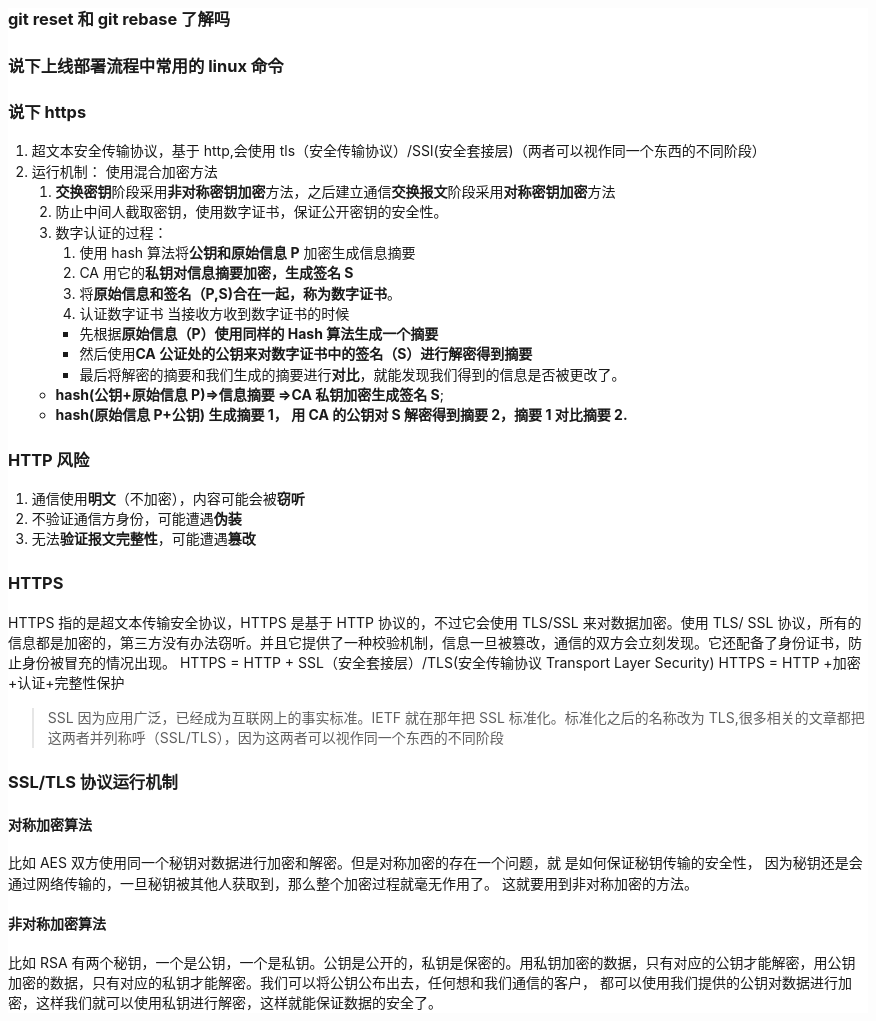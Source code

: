 ### git reset 和 git rebase 了解吗

### 说下上线部署流程中常用的 linux 命令

### 说下 https

1. 超文本安全传输协议，基于 http,会使用 tls（安全传输协议）/SSl(安全套接层)（两者可以视作同一个东西的不同阶段）
2. 运行机制： 使用混合加密方法
   1. **交换密钥**阶段采用**非对称密钥加密**方法，之后建立通信**交换报文**阶段采用**对称密钥加密**方法
   2. 防止中间人截取密钥，使用数字证书，保证公开密钥的安全性。
   3. 数字认证的过程：
      1. 使用 hash 算法将**公钥和原始信息 P** 加密生成信息摘要
      2. CA 用它的**私钥对信息摘要加密，生成签名 S**
      3. 将**原始信息和签名（P,S)**合在一起，称为**数字证书**。
      4. 认证数字证书
         当接收方收到数字证书的时候
      - 先根据**原始信息（P）使用同样的 Hash 算法生成一个摘要**
      - 然后使用**CA 公证处的公钥来对数字证书中的签名（S）进行解密得到摘要**
      - 最后将解密的摘要和我们生成的摘要进行**对比**，就能发现我们得到的信息是否被更改了。
   - **hash(公钥+原始信息 P)=>信息摘要 =>CA 私钥加密生成签名 S**;
   - **hash(原始信息 P+公钥) 生成摘要 1， 用 CA 的公钥对 S 解密得到摘要 2，摘要 1 对比摘要 2.**

### HTTP 风险

1. 通信使用**明文**（不加密），内容可能会被**窃听**
2. 不验证通信方身份，可能遭遇**伪装**
3. 无法**验证报文完整性**，可能遭遇**篡改**

### HTTPS

HTTPS 指的是超文本传输安全协议，HTTPS 是基于 HTTP 协议的，不过它会使用 TLS/SSL 来对数据加密。使用 TLS/ SSL 协议，所有的信息都是加密的，第三方没有办法窃听。并且它提供了一种校验机制，信息一旦被篡改，通信的双方会立刻发现。它还配备了身份证书，防止身份被冒充的情况出现。
HTTPS = HTTP + SSL（安全套接层）/TLS(安全传输协议 Transport Layer Security)
HTTPS = HTTP +加密+认证+完整性保护

> SSL 因为应用广泛，已经成为互联网上的事实标准。IETF 就在那年把 SSL 标准化。标准化之后的名称改为 TLS,很多相关的文章都把这两者并列称呼（SSL/TLS），因为这两者可以视作同一个东西的不同阶段

### SSL/TLS 协议运行机制

#### 对称加密算法

比如 AES
双方使用同一个秘钥对数据进行加密和解密。但是对称加密的存在一个问题，就 是如何保证秘钥传输的安全性， 因为秘钥还是会通过网络传输的，一旦秘钥被其他人获取到，那么整个加密过程就毫无作用了。 这就要用到非对称加密的方法。

#### 非对称加密算法

比如 RSA
有两个秘钥，一个是公钥，一个是私钥。公钥是公开的，私钥是保密的。用私钥加密的数据，只有对应的公钥才能解密，用公钥加密的数据，只有对应的私钥才能解密。我们可以将公钥公布出去，任何想和我们通信的客户， 都可以使用我们提供的公钥对数据进行加密，这样我们就可以使用私钥进行解密，这样就能保证数据的安全了。
